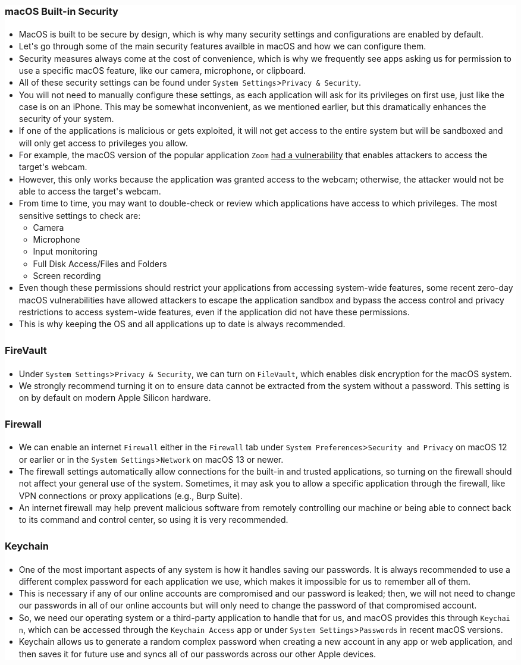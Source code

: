 
### macOS Built-in Security
- MacOS is built to be secure by design, which is why many security settings and configurations are enabled by default. 
- Let's go through some of the main security features availble in macOS and how we can configure them.
- Security measures always come at the cost of convenience, which is why we frequently see apps asking us for permission to use a specific macOS feature, like our camera, microphone, or clipboard. 
- All of these security settings can be found under `System Settings`>`Privacy & Security`.
- You will not need to manually configure these settings, as each application will ask for its privileges on first use, just like the case is on an iPhone. This may be somewhat inconvenient, as we mentioned earlier, but this dramatically enhances the security of your system.
- If one of the applications is malicious or gets exploited, it will not get access to the entire system but will be sandboxed and will only get access to privileges you allow.
- For example, the macOS version of the popular application `Zoom` [had a vulnerability](https://objective-see.org/blog/blog_0x56.html) that enables attackers to access the target's webcam. 
- However, this only works because the application was granted access to the webcam; otherwise, the attacker would not be able to access the target's webcam.
- From time to time, you may want to double-check or review which applications have access to which privileges. The most sensitive settings to check are:
	- Camera
	- Microphone
	- Input monitoring
	- Full Disk Access/Files and Folders
	- Screen recording
- Even though these permissions should restrict your applications from accessing system-wide features, some recent zero-day macOS vulnerabilities have allowed attackers to escape the application sandbox and bypass the access control and privacy restrictions to access system-wide features, even if the application did not have these permissions. 
- This is why keeping the OS and all applications up to date is always recommended.

### FireVault
- Under `System Settings`>`Privacy & Security`, we can turn on `FileVault`, which enables disk encryption for the macOS system. 
- We strongly recommend turning it on to ensure data cannot be extracted from the system without a password. This setting is on by default on modern Apple Silicon hardware.


### Firewall
- We can enable an internet `Firewall` either in the `Firewall` tab under `System Preferences`>`Security and Privacy` on macOS 12 or earlier or in the `System Settings`>`Network` on macOS 13 or newer.
- The firewall settings automatically allow connections for the built-in and trusted applications, so turning on the firewall should not affect your general use of the system. Sometimes, it may ask you to allow a specific application through the firewall, like VPN connections or proxy applications (e.g., Burp Suite). 
- An internet firewall may help prevent malicious software from remotely controlling our machine or being able to connect back to its command and control center, so using it is very recommended.


### Keychain
- One of the most important aspects of any system is how it handles saving our passwords. It is always recommended to use a different complex password for each application we use, which makes it impossible for us to remember all of them. 
- This is necessary if any of our online accounts are compromised and our password is leaked; then, we will not need to change our passwords in all of our online accounts but will only need to change the password of that compromised account.
- So, we need our operating system or a third-party application to handle that for us, and macOS provides this through `Keychain`, which can be accessed through the `Keychain Access` app or under `System Settings`>`Passwords` in recent macOS versions.
- Keychain allows us to generate a random complex password when creating a new account in any app or web application, and then saves it for future use and syncs all of our passwords across our other Apple devices. 